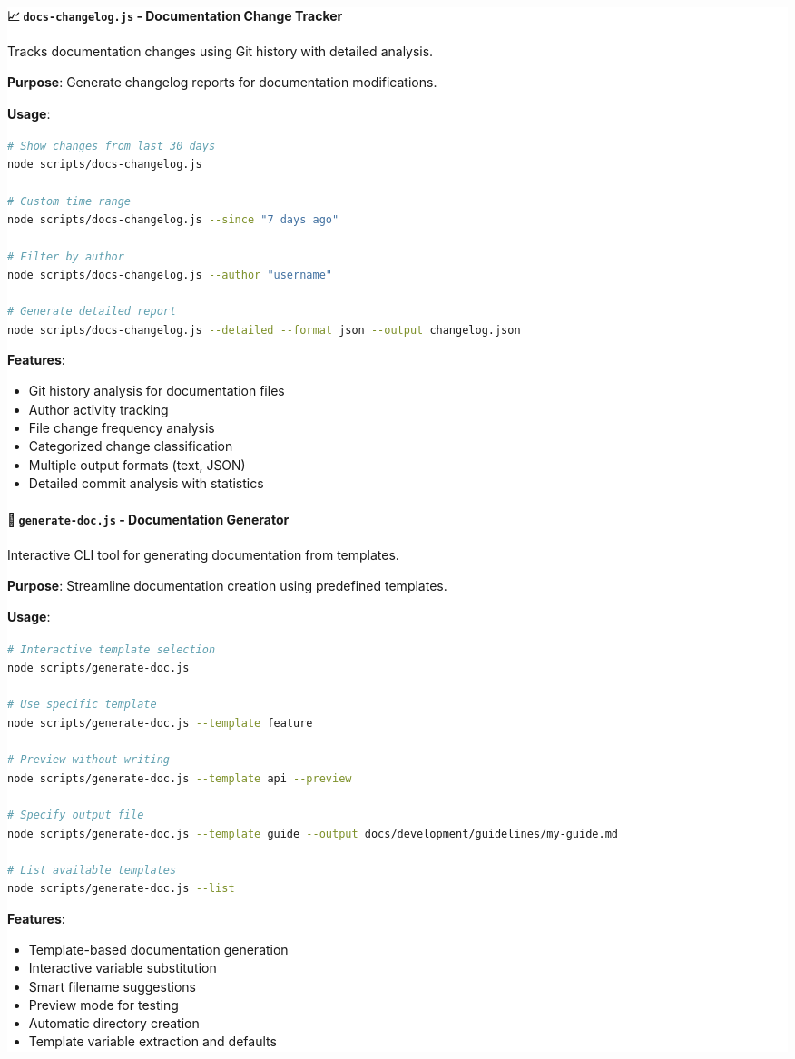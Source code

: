 #### 📈 `docs-changelog.js` - Documentation Change Tracker
Tracks documentation changes using Git history with detailed analysis.

**Purpose**: Generate changelog reports for documentation modifications.

**Usage**:
```bash
# Show changes from last 30 days
node scripts/docs-changelog.js

# Custom time range
node scripts/docs-changelog.js --since "7 days ago"

# Filter by author
node scripts/docs-changelog.js --author "username"

# Generate detailed report
node scripts/docs-changelog.js --detailed --format json --output changelog.json
```

**Features**:
- Git history analysis for documentation files
- Author activity tracking
- File change frequency analysis
- Categorized change classification
- Multiple output formats (text, JSON)
- Detailed commit analysis with statistics

#### 📝 `generate-doc.js` - Documentation Generator
Interactive CLI tool for generating documentation from templates.

**Purpose**: Streamline documentation creation using predefined templates.

**Usage**:
```bash
# Interactive template selection
node scripts/generate-doc.js

# Use specific template
node scripts/generate-doc.js --template feature

# Preview without writing
node scripts/generate-doc.js --template api --preview

# Specify output file
node scripts/generate-doc.js --template guide --output docs/development/guidelines/my-guide.md

# List available templates
node scripts/generate-doc.js --list
```

**Features**:
- Template-based documentation generation
- Interactive variable substitution
- Smart filename suggestions
- Preview mode for testing
- Automatic directory creation
- Template variable extraction and defaults
